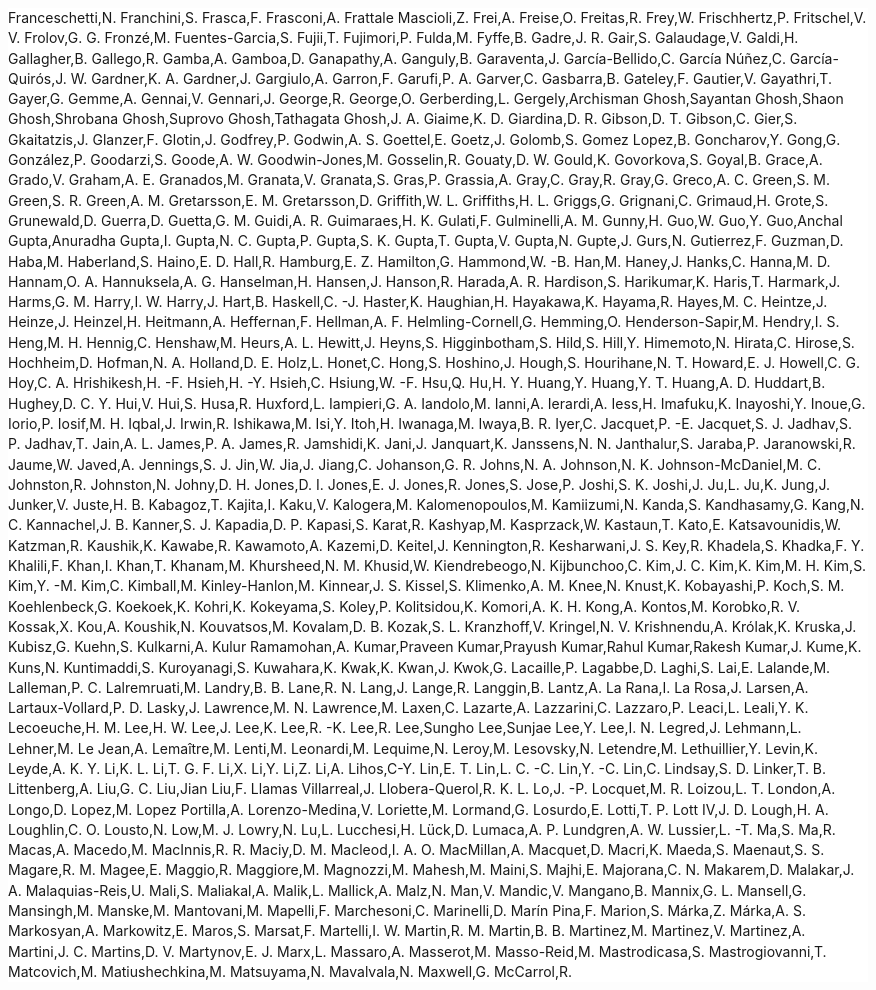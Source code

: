 Franceschetti,N. Franchini,S. Frasca,F. Frasconi,A. Frattale Mascioli,Z. Frei,A. Freise,O. Freitas,R. Frey,W. Frischhertz,P. Fritschel,V. V. Frolov,G. G. Fronzé,M. Fuentes-Garcia,S. Fujii,T. Fujimori,P. Fulda,M. Fyffe,B. Gadre,J. R. Gair,S. Galaudage,V. Galdi,H. Gallagher,B. Gallego,R. Gamba,A. Gamboa,D. Ganapathy,A. Ganguly,B. Garaventa,J. García-Bellido,C. García Núñez,C. García-Quirós,J. W. Gardner,K. A. Gardner,J. Gargiulo,A. Garron,F. Garufi,P. A. Garver,C. Gasbarra,B. Gateley,F. Gautier,V. Gayathri,T. Gayer,G. Gemme,A. Gennai,V. Gennari,J. George,R. George,O. Gerberding,L. Gergely,Archisman Ghosh,Sayantan Ghosh,Shaon Ghosh,Shrobana Ghosh,Suprovo Ghosh,Tathagata Ghosh,J. A. Giaime,K. D. Giardina,D. R. Gibson,D. T. Gibson,C. Gier,S. Gkaitatzis,J. Glanzer,F. Glotin,J. Godfrey,P. Godwin,A. S. Goettel,E. Goetz,J. Golomb,S. Gomez Lopez,B. Goncharov,Y. Gong,G. González,P. Goodarzi,S. Goode,A. W. Goodwin-Jones,M. Gosselin,R. Gouaty,D. W. Gould,K. Govorkova,S. Goyal,B. Grace,A. Grado,V. Graham,A. E. Granados,M. Granata,V. Granata,S. Gras,P. Grassia,A. Gray,C. Gray,R. Gray,G. Greco,A. C. Green,S. M. Green,S. R. Green,A. M. Gretarsson,E. M. Gretarsson,D. Griffith,W. L. Griffiths,H. L. Griggs,G. Grignani,C. Grimaud,H. Grote,S. Grunewald,D. Guerra,D. Guetta,G. M. Guidi,A. R. Guimaraes,H. K. Gulati,F. Gulminelli,A. M. Gunny,H. Guo,W. Guo,Y. Guo,Anchal Gupta,Anuradha Gupta,I. Gupta,N. C. Gupta,P. Gupta,S. K. Gupta,T. Gupta,V. Gupta,N. Gupte,J. Gurs,N. Gutierrez,F. Guzman,D. Haba,M. Haberland,S. Haino,E. D. Hall,R. Hamburg,E. Z. Hamilton,G. Hammond,W. -B. Han,M. Haney,J. Hanks,C. Hanna,M. D. Hannam,O. A. Hannuksela,A. G. Hanselman,H. Hansen,J. Hanson,R. Harada,A. R. Hardison,S. Harikumar,K. Haris,T. Harmark,J. Harms,G. M. Harry,I. W. Harry,J. Hart,B. Haskell,C. -J. Haster,K. Haughian,H. Hayakawa,K. Hayama,R. Hayes,M. C. Heintze,J. Heinze,J. Heinzel,H. Heitmann,A. Heffernan,F. Hellman,A. F. Helmling-Cornell,G. Hemming,O. Henderson-Sapir,M. Hendry,I. S. Heng,M. H. Hennig,C. Henshaw,M. Heurs,A. L. Hewitt,J. Heyns,S. Higginbotham,S. Hild,S. Hill,Y. Himemoto,N. Hirata,C. Hirose,S. Hochheim,D. Hofman,N. A. Holland,D. E. Holz,L. Honet,C. Hong,S. Hoshino,J. Hough,S. Hourihane,N. T. Howard,E. J. Howell,C. G. Hoy,C. A. Hrishikesh,H. -F. Hsieh,H. -Y. Hsieh,C. Hsiung,W. -F. Hsu,Q. Hu,H. Y. Huang,Y. Huang,Y. T. Huang,A. D. Huddart,B. Hughey,D. C. Y. Hui,V. Hui,S. Husa,R. Huxford,L. Iampieri,G. A. Iandolo,M. Ianni,A. Ierardi,A. Iess,H. Imafuku,K. Inayoshi,Y. Inoue,G. Iorio,P. Iosif,M. H. Iqbal,J. Irwin,R. Ishikawa,M. Isi,Y. Itoh,H. Iwanaga,M. Iwaya,B. R. Iyer,C. Jacquet,P. -E. Jacquet,S. J. Jadhav,S. P. Jadhav,T. Jain,A. L. James,P. A. James,R. Jamshidi,K. Jani,J. Janquart,K. Janssens,N. N. Janthalur,S. Jaraba,P. Jaranowski,R. Jaume,W. Javed,A. Jennings,S. J. Jin,W. Jia,J. Jiang,C. Johanson,G. R. Johns,N. A. Johnson,N. K. Johnson-McDaniel,M. C. Johnston,R. Johnston,N. Johny,D. H. Jones,D. I. Jones,E. J. Jones,R. Jones,S. Jose,P. Joshi,S. K. Joshi,J. Ju,L. Ju,K. Jung,J. Junker,V. Juste,H. B. Kabagoz,T. Kajita,I. Kaku,V. Kalogera,M. Kalomenopoulos,M. Kamiizumi,N. Kanda,S. Kandhasamy,G. Kang,N. C. Kannachel,J. B. Kanner,S. J. Kapadia,D. P. Kapasi,S. Karat,R. Kashyap,M. Kasprzack,W. Kastaun,T. Kato,E. Katsavounidis,W. Katzman,R. Kaushik,K. Kawabe,R. Kawamoto,A. Kazemi,D. Keitel,J. Kennington,R. Kesharwani,J. S. Key,R. Khadela,S. Khadka,F. Y. Khalili,F. Khan,I. Khan,T. Khanam,M. Khursheed,N. M. Khusid,W. Kiendrebeogo,N. Kijbunchoo,C. Kim,J. C. Kim,K. Kim,M. H. Kim,S. Kim,Y. -M. Kim,C. Kimball,M. Kinley-Hanlon,M. Kinnear,J. S. Kissel,S. Klimenko,A. M. Knee,N. Knust,K. Kobayashi,P. Koch,S. M. Koehlenbeck,G. Koekoek,K. Kohri,K. Kokeyama,S. Koley,P. Kolitsidou,K. Komori,A. K. H. Kong,A. Kontos,M. Korobko,R. V. Kossak,X. Kou,A. Koushik,N. Kouvatsos,M. Kovalam,D. B. Kozak,S. L. Kranzhoff,V. Kringel,N. V. Krishnendu,A. Królak,K. Kruska,J. Kubisz,G. Kuehn,S. Kulkarni,A. Kulur Ramamohan,A. Kumar,Praveen Kumar,Prayush Kumar,Rahul Kumar,Rakesh Kumar,J. Kume,K. Kuns,N. Kuntimaddi,S. Kuroyanagi,S. Kuwahara,K. Kwak,K. Kwan,J. Kwok,G. Lacaille,P. Lagabbe,D. Laghi,S. Lai,E. Lalande,M. Lalleman,P. C. Lalremruati,M. Landry,B. B. Lane,R. N. Lang,J. Lange,R. Langgin,B. Lantz,A. La Rana,I. La Rosa,J. Larsen,A. Lartaux-Vollard,P. D. Lasky,J. Lawrence,M. N. Lawrence,M. Laxen,C. Lazarte,A. Lazzarini,C. Lazzaro,P. Leaci,L. Leali,Y. K. Lecoeuche,H. M. Lee,H. W. Lee,J. Lee,K. Lee,R. -K. Lee,R. Lee,Sungho Lee,Sunjae Lee,Y. Lee,I. N. Legred,J. Lehmann,L. Lehner,M. Le Jean,A. Lemaître,M. Lenti,M. Leonardi,M. Lequime,N. Leroy,M. Lesovsky,N. Letendre,M. Lethuillier,Y. Levin,K. Leyde,A. K. Y. Li,K. L. Li,T. G. F. Li,X. Li,Y. Li,Z. Li,A. Lihos,C-Y. Lin,E. T. Lin,L. C. -C. Lin,Y. -C. Lin,C. Lindsay,S. D. Linker,T. B. Littenberg,A. Liu,G. C. Liu,Jian Liu,F. Llamas Villarreal,J. Llobera-Querol,R. K. L. Lo,J. -P. Locquet,M. R. Loizou,L. T. London,A. Longo,D. Lopez,M. Lopez Portilla,A. Lorenzo-Medina,V. Loriette,M. Lormand,G. Losurdo,E. Lotti,T. P. Lott IV,J. D. Lough,H. A. Loughlin,C. O. Lousto,N. Low,M. J. Lowry,N. Lu,L. Lucchesi,H. Lück,D. Lumaca,A. P. Lundgren,A. W. Lussier,L. -T. Ma,S. Ma,R. Macas,A. Macedo,M. MacInnis,R. R. Maciy,D. M. Macleod,I. A. O. MacMillan,A. Macquet,D. Macri,K. Maeda,S. Maenaut,S. S. Magare,R. M. Magee,E. Maggio,R. Maggiore,M. Magnozzi,M. Mahesh,M. Maini,S. Majhi,E. Majorana,C. N. Makarem,D. Malakar,J. A. Malaquias-Reis,U. Mali,S. Maliakal,A. Malik,L. Mallick,A. Malz,N. Man,V. Mandic,V. Mangano,B. Mannix,G. L. Mansell,G. Mansingh,M. Manske,M. Mantovani,M. Mapelli,F. Marchesoni,C. Marinelli,D. Marín Pina,F. Marion,S. Márka,Z. Márka,A. S. Markosyan,A. Markowitz,E. Maros,S. Marsat,F. Martelli,I. W. Martin,R. M. Martin,B. B. Martinez,M. Martinez,V. Martinez,A. Martini,J. C. Martins,D. V. Martynov,E. J. Marx,L. Massaro,A. Masserot,M. Masso-Reid,M. Mastrodicasa,S. Mastrogiovanni,T. Matcovich,M. Matiushechkina,M. Matsuyama,N. Mavalvala,N. Maxwell,G. McCarrol,R.